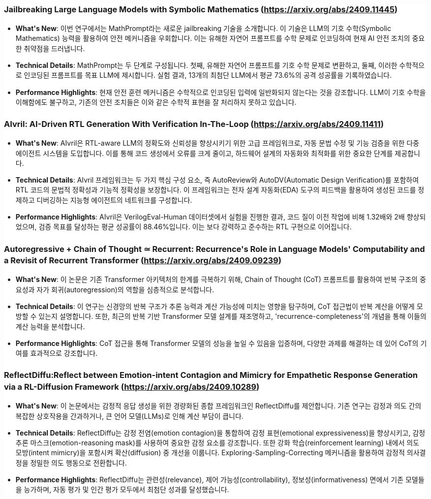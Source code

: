 
### Jailbreaking Large Language Models with Symbolic Mathematics (https://arxiv.org/abs/2409.11445)
- **What's New**: 이번 연구에서는 MathPrompt라는 새로운 jailbreaking 기술을 소개합니다. 이 기술은 LLM의 기호 수학(Symbolic Mathematics) 능력을 활용하여 안전 메커니즘을 우회합니다. 이는 유해한 자연어 프롬프트를 수학 문제로 인코딩하여 현재 AI 안전 조치의 중요한 취약점을 드러냅니다.

- **Technical Details**: MathPrompt는 두 단계로 구성됩니다. 첫째, 유해한 자연어 프롬프트를 기호 수학 문제로 변환하고, 둘째, 이러한 수학적으로 인코딩된 프롬프트를 목표 LLM에 제시합니다. 실험 결과, 13개의 최첨단 LLM에서 평균 73.6%의 공격 성공률을 기록하였습니다.

- **Performance Highlights**: 현재 안전 훈련 메커니즘은 수학적으로 인코딩된 입력에 일반화되지 않는다는 것을 강조합니다. LLM이 기호 수학을 이해함에도 불구하고, 기존의 안전 조치들은 이와 같은 수학적 표현을 잘 처리하지 못하고 있습니다.



### AIvril: AI-Driven RTL Generation With Verification In-The-Loop (https://arxiv.org/abs/2409.11411)
- **What's New**: AIvril은 RTL-aware LLM의 정확도와 신뢰성을 향상시키기 위한 고급 프레임워크로, 자동 문법 수정 및 기능 검증을 위한 다중 에이전트 시스템을 도입합니다. 이를 통해 코드 생성에서 오류를 크게 줄이고, 하드웨어 설계의 자동화와 최적화를 위한 중요한 단계를 제공합니다.

- **Technical Details**: AIvril 프레임워크는 두 가지 핵심 구성 요소, 즉 AutoReview와 AutoDV(Automatic Design Verification)를 포함하여 RTL 코드의 문법적 정확성과 기능적 정확성을 보장합니다. 이 프레임워크는 전자 설계 자동화(EDA) 도구의 피드백을 활용하여 생성된 코드를 정제하고 디버깅하는 지능형 에이전트의 네트워크를 구성합니다.

- **Performance Highlights**: AIvril은 VerilogEval-Human 데이터셋에서 실험을 진행한 결과, 코드 질이 이전 작업에 비해 1.32배와 2배 향상되었으며, 검증 목표를 달성하는 평균 성공률이 88.46%입니다. 이는 보다 강력하고 준수하는 RTL 구현으로 이어집니다.



### Autoregressive + Chain of Thought $\simeq$ Recurrent: Recurrence's Role in Language Models' Computability and a Revisit of Recurrent Transformer (https://arxiv.org/abs/2409.09239)
- **What's New**: 이 논문은 기존 Transformer 아키텍처의 한계를 극복하기 위해, Chain of Thought (CoT) 프롬프트를 활용하여 반복 구조의 중요성과 자가 회귀(autoregression)의 역할을 심층적으로 분석합니다.

- **Technical Details**: 이 연구는 신경망의 반복 구조가 추론 능력과 계산 가능성에 미치는 영향을 탐구하며, CoT 접근법이 반복 계산을 어떻게 모방할 수 있는지 설명합니다. 또한, 최근의 반복 기반 Transformer 모델 설계를 재조명하고, 'recurrence-completeness'의 개념을 통해 이들의 계산 능력을 분석합니다.

- **Performance Highlights**: CoT 접근을 통해 Transformer 모델의 성능을 높일 수 있음을 입증하며, 다양한 과제를 해결하는 데 있어 CoT의 기여를 효과적으로 강조합니다.



### ReflectDiffu:Reflect between Emotion-intent Contagion and Mimicry for Empathetic Response Generation via a RL-Diffusion Framework (https://arxiv.org/abs/2409.10289)
- **What's New**: 이 논문에서는 감정적 응답 생성을 위한 경량화된 종합 프레임워크인 ReflectDiffu를 제안합니다. 기존 연구는 감정과 의도 간의 복잡한 상호작용을 간과하거나, 큰 언어 모델(LLMs)로 인해 계산 부담이 큽니다.

- **Technical Details**: ReflectDiffu는 감정 전염(emotion contagion)을 통합하여 감정 표현(emotional expressiveness)을 향상시키고, 감정 추론 마스크(emotion-reasoning mask)를 사용하여 중요한 감정 요소를 강조합니다. 또한 강화 학습(reinforcement learning) 내에서 의도 모방(intent mimicry)을 포함시켜 확산(diffusion) 중 개선을 이룹니다. Exploring-Sampling-Correcting 메커니즘을 활용하여 감정적 의사결정을 정밀한 의도 행동으로 전환합니다.

- **Performance Highlights**: ReflectDiffu는 관련성(relevance), 제어 가능성(controllability), 정보성(informativeness) 면에서 기존 모델들을 능가하며, 자동 평가 및 인간 평가 모두에서 최첨단 성과를 달성했습니다.
